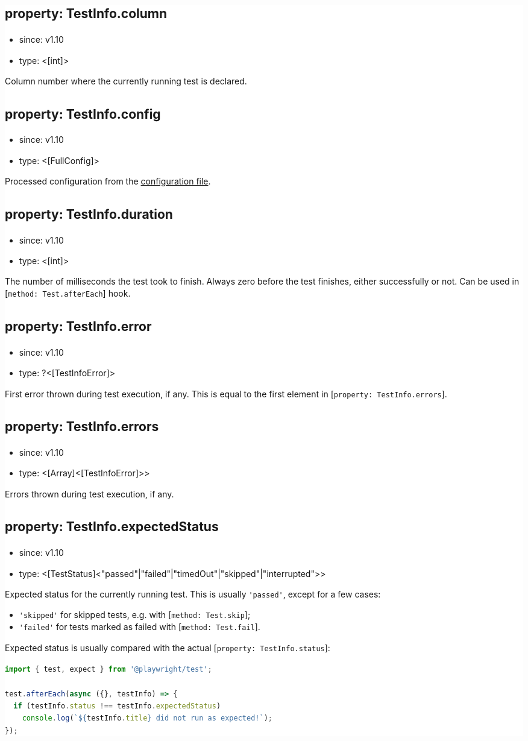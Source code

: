 
## property: TestInfo.column
* since: v1.10
- type: <[int]>

Column number where the currently running test is declared.


## property: TestInfo.config
* since: v1.10
- type: <[FullConfig]>

Processed configuration from the [configuration file](../test-configuration.md).


## property: TestInfo.duration
* since: v1.10
- type: <[int]>

The number of milliseconds the test took to finish. Always zero before the test finishes, either successfully or not. Can be used in [`method: Test.afterEach`] hook.


## property: TestInfo.error
* since: v1.10
- type: ?<[TestInfoError]>

First error thrown during test execution, if any. This is equal to the first
element in [`property: TestInfo.errors`].

## property: TestInfo.errors
* since: v1.10
- type: <[Array]<[TestInfoError]>>

Errors thrown during test execution, if any.


## property: TestInfo.expectedStatus
* since: v1.10
- type: <[TestStatus]<"passed"|"failed"|"timedOut"|"skipped"|"interrupted">>

Expected status for the currently running test. This is usually `'passed'`, except for a few cases:
* `'skipped'` for skipped tests, e.g. with [`method: Test.skip`];
* `'failed'` for tests marked as failed with [`method: Test.fail`].

Expected status is usually compared with the actual [`property: TestInfo.status`]:

```js
import { test, expect } from '@playwright/test';

test.afterEach(async ({}, testInfo) => {
  if (testInfo.status !== testInfo.expectedStatus)
    console.log(`${testInfo.title} did not run as expected!`);
});
```
